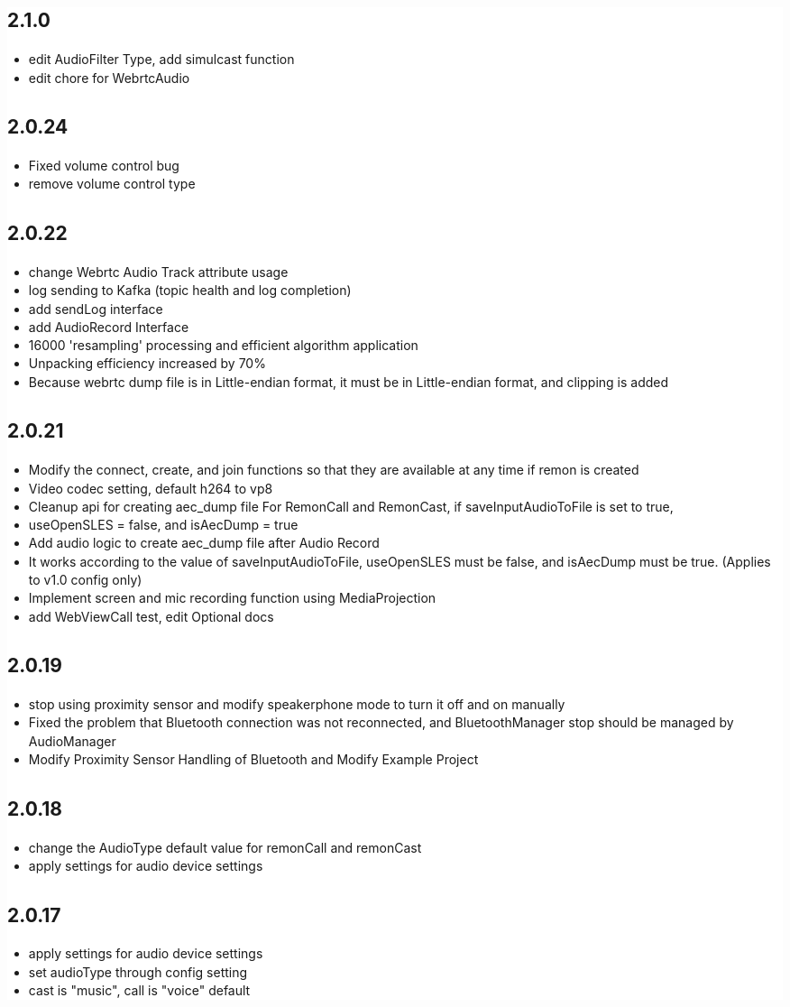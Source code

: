 ## 2.1.0
- edit AudioFilter Type, add simulcast function
- edit chore for WebrtcAudio

## 2.0.24
- Fixed volume control bug
- remove volume control type

## 2.0.22
- change Webrtc Audio Track attribute usage
- log sending to Kafka (topic health and log completion)
- add sendLog interface
- add AudioRecord Interface
- 16000 'resampling' processing and efficient algorithm application
- Unpacking efficiency increased by 70%
- Because webrtc dump file is in Little-endian format, it must be in Little-endian format, and clipping is added


## 2.0.21
- Modify the connect, create, and join functions so that they are available at any time if remon is created
- Video codec setting, default h264 to vp8
- Cleanup api for creating aec_dump file For RemonCall and RemonCast, if saveInputAudioToFile is set to true,
- useOpenSLES = false, and isAecDump = true
- Add audio logic to create aec_dump file after Audio Record
- It works according to the value of saveInputAudioToFile, useOpenSLES must be false, and isAecDump must be true. (Applies to v1.0 config only)
- Implement screen and mic recording function using MediaProjection
- add WebViewCall test, edit Optional docs


## 2.0.19
- stop using proximity sensor and modify speakerphone mode to turn it off and on manually
- Fixed the problem that Bluetooth connection was not reconnected, and BluetoothManager stop should be managed by AudioManager
- Modify Proximity Sensor Handling of Bluetooth and Modify Example Project

## 2.0.18
- change the AudioType default value for remonCall and remonCast
- apply settings for audio device settings

## 2.0.17
- apply settings for audio device settings
- set audioType through config setting
- cast is "music", call is "voice" default
